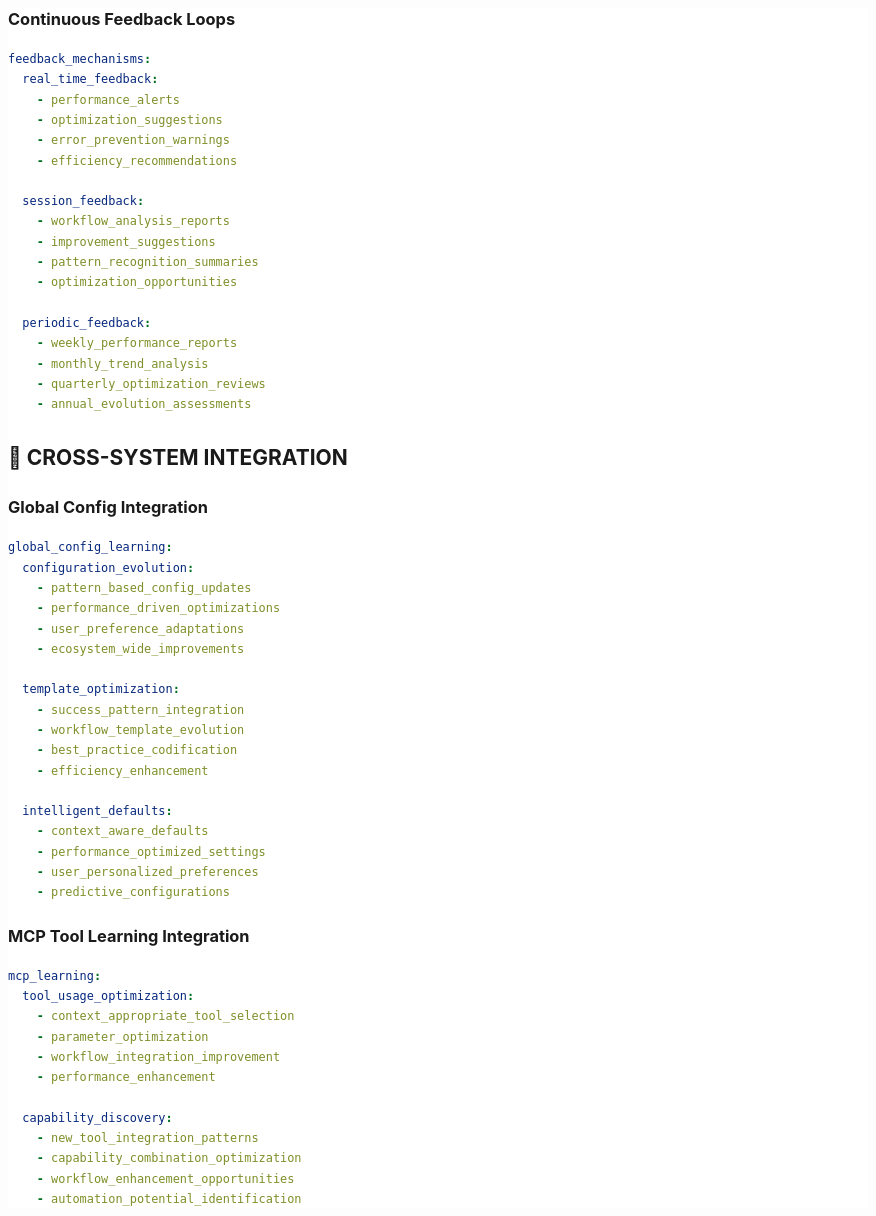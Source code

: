### Continuous Feedback Loops
```yaml
feedback_mechanisms:
  real_time_feedback:
    - performance_alerts
    - optimization_suggestions
    - error_prevention_warnings
    - efficiency_recommendations
  
  session_feedback:
    - workflow_analysis_reports
    - improvement_suggestions
    - pattern_recognition_summaries
    - optimization_opportunities
  
  periodic_feedback:
    - weekly_performance_reports
    - monthly_trend_analysis
    - quarterly_optimization_reviews
    - annual_evolution_assessments
```

## 🔗 CROSS-SYSTEM INTEGRATION

### Global Config Integration
```yaml
global_config_learning:
  configuration_evolution:
    - pattern_based_config_updates
    - performance_driven_optimizations
    - user_preference_adaptations
    - ecosystem_wide_improvements
  
  template_optimization:
    - success_pattern_integration
    - workflow_template_evolution
    - best_practice_codification
    - efficiency_enhancement
  
  intelligent_defaults:
    - context_aware_defaults
    - performance_optimized_settings
    - user_personalized_preferences
    - predictive_configurations
```

### MCP Tool Learning Integration
```yaml
mcp_learning:
  tool_usage_optimization:
    - context_appropriate_tool_selection
    - parameter_optimization
    - workflow_integration_improvement
    - performance_enhancement
  
  capability_discovery:
    - new_tool_integration_patterns
    - capability_combination_optimization
    - workflow_enhancement_opportunities
    - automation_potential_identification
```
